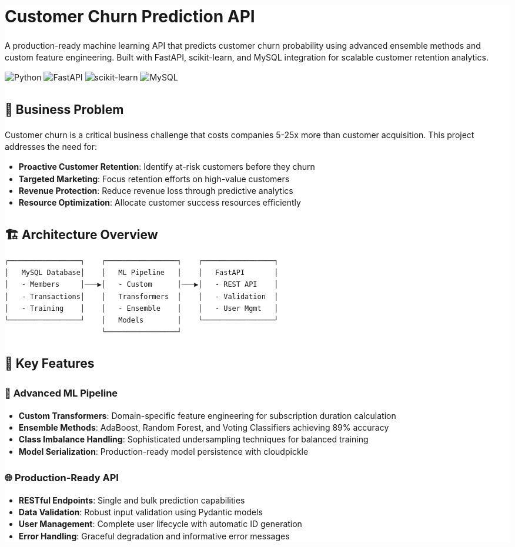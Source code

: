 # Customer Churn Prediction API

A production-ready machine learning API that predicts customer churn probability using advanced ensemble methods and custom feature engineering. Built with FastAPI, scikit-learn, and MySQL integration for scalable customer retention analytics.

![Python](https://img.shields.io/badge/Python-3.8+-blue.svg)
![FastAPI](https://img.shields.io/badge/FastAPI-0.68+-green.svg)
![scikit-learn](https://img.shields.io/badge/scikit--learn-1.0+-orange.svg)
![MySQL](https://img.shields.io/badge/MySQL-8.0+-yellow.svg)

## 🎯 Business Problem

Customer churn is a critical business challenge that costs companies 5-25x more than customer acquisition. This project addresses the need for:

- **Proactive Customer Retention**: Identify at-risk customers before they churn
- **Targeted Marketing**: Focus retention efforts on high-value customers
- **Revenue Protection**: Reduce revenue loss through predictive analytics
- **Resource Optimization**: Allocate customer success resources efficiently

## 🏗️ Architecture Overview

```
┌─────────────────┐    ┌─────────────────┐    ┌─────────────────┐
│   MySQL Database│    │   ML Pipeline   │    │   FastAPI       │
│   - Members     │───▶│   - Custom      │───▶│   - REST API    │
│   - Transactions│    │   Transformers  │    │   - Validation  │
│   - Training    │    │   - Ensemble    │    │   - User Mgmt   │
└─────────────────┘    │   Models        │    └─────────────────┘
                       └─────────────────┘
```

## 🚀 Key Features

### 🔧 **Advanced ML Pipeline**
- **Custom Transformers**: Domain-specific feature engineering for subscription duration calculation
- **Ensemble Methods**: AdaBoost, Random Forest, and Voting Classifiers achieving 89% accuracy
- **Class Imbalance Handling**: Sophisticated undersampling techniques for balanced training
- **Model Serialization**: Production-ready model persistence with cloudpickle

### 🌐 **Production-Ready API**
- **RESTful Endpoints**: Single and bulk prediction capabilities
- **Data Validation**: Robust input validation using Pydantic models
- **User Management**: Complete user lifecycle with automatic ID generation
- **Error Handling**: Graceful degradation and informative error messages
